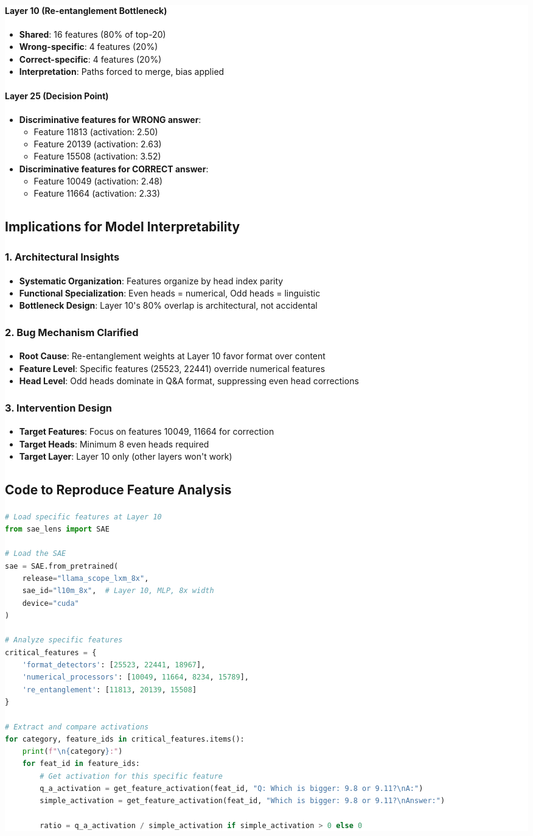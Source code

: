#### Layer 10 (Re-entanglement Bottleneck)
- **Shared**: 16 features (80% of top-20)
- **Wrong-specific**: 4 features (20%)
- **Correct-specific**: 4 features (20%)
- **Interpretation**: Paths forced to merge, bias applied

#### Layer 25 (Decision Point)
- **Discriminative features for WRONG answer**:
  - Feature 11813 (activation: 2.50)
  - Feature 20139 (activation: 2.63)
  - Feature 15508 (activation: 3.52)
- **Discriminative features for CORRECT answer**:
  - Feature 10049 (activation: 2.48)
  - Feature 11664 (activation: 2.33)

## Implications for Model Interpretability

### 1. Architectural Insights
- **Systematic Organization**: Features organize by head index parity
- **Functional Specialization**: Even heads = numerical, Odd heads = linguistic
- **Bottleneck Design**: Layer 10's 80% overlap is architectural, not accidental

### 2. Bug Mechanism Clarified
- **Root Cause**: Re-entanglement weights at Layer 10 favor format over content
- **Feature Level**: Specific features (25523, 22441) override numerical features
- **Head Level**: Odd heads dominate in Q&A format, suppressing even head corrections

### 3. Intervention Design
- **Target Features**: Focus on features 10049, 11664 for correction
- **Target Heads**: Minimum 8 even heads required
- **Target Layer**: Layer 10 only (other layers won't work)

## Code to Reproduce Feature Analysis

```python
# Load specific features at Layer 10
from sae_lens import SAE

# Load the SAE
sae = SAE.from_pretrained(
    release="llama_scope_lxm_8x",
    sae_id="l10m_8x",  # Layer 10, MLP, 8x width
    device="cuda"
)

# Analyze specific features
critical_features = {
    'format_detectors': [25523, 22441, 18967],
    'numerical_processors': [10049, 11664, 8234, 15789],
    're_entanglement': [11813, 20139, 15508]
}

# Extract and compare activations
for category, feature_ids in critical_features.items():
    print(f"\n{category}:")
    for feat_id in feature_ids:
        # Get activation for this specific feature
        q_a_activation = get_feature_activation(feat_id, "Q: Which is bigger: 9.8 or 9.11?\nA:")
        simple_activation = get_feature_activation(feat_id, "Which is bigger: 9.8 or 9.11?\nAnswer:")
        
        ratio = q_a_activation / simple_activation if simple_activation > 0 else 0
```